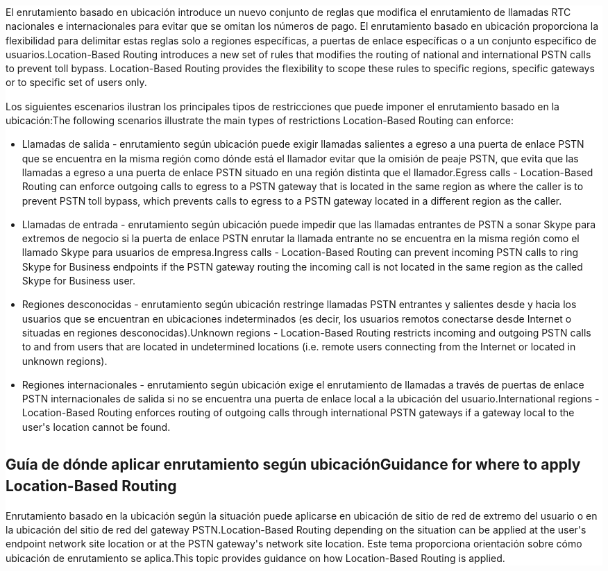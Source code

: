 <span data-ttu-id="30357-p102">El enrutamiento basado en ubicación introduce un nuevo conjunto de reglas que modifica el enrutamiento de llamadas RTC nacionales e internacionales para evitar que se omitan los números de pago. El enrutamiento basado en ubicación proporciona la flexibilidad para delimitar estas reglas solo a regiones específicas, a puertas de enlace específicas o a un conjunto específico de usuarios.</span><span class="sxs-lookup"><span data-stu-id="30357-p102">Location-Based Routing introduces a new set of rules that modifies the routing of national and international PSTN calls to prevent toll bypass. Location-Based Routing provides the flexibility to scope these rules to specific regions, specific gateways or to specific set of users only.</span></span>
  
<span data-ttu-id="30357-110">Los siguientes escenarios ilustran los principales tipos de restricciones que puede imponer el enrutamiento basado en la ubicación:</span><span class="sxs-lookup"><span data-stu-id="30357-110">The following scenarios illustrate the main types of restrictions Location-Based Routing can enforce:</span></span>
  
- <span data-ttu-id="30357-111">Llamadas de salida - enrutamiento según ubicación puede exigir llamadas salientes a egreso a una puerta de enlace PSTN que se encuentra en la misma región como dónde está el llamador evitar que la omisión de peaje PSTN, que evita que las llamadas a egreso a una puerta de enlace PSTN situado en una región distinta que el llamador.</span><span class="sxs-lookup"><span data-stu-id="30357-111">Egress calls - Location-Based Routing can enforce outgoing calls to egress to a PSTN gateway that is located in the same region as where the caller is to prevent PSTN toll bypass, which prevents calls to egress to a PSTN gateway located in a different region as the caller.</span></span>
    
- <span data-ttu-id="30357-112">Llamadas de entrada - enrutamiento según ubicación puede impedir que las llamadas entrantes de PSTN a sonar Skype para extremos de negocio si la puerta de enlace PSTN enrutar la llamada entrante no se encuentra en la misma región como el llamado Skype para usuarios de empresa.</span><span class="sxs-lookup"><span data-stu-id="30357-112">Ingress calls - Location-Based Routing can prevent incoming PSTN calls to ring Skype for Business endpoints if the PSTN gateway routing the incoming call is not located in the same region as the called Skype for Business user.</span></span>
    
- <span data-ttu-id="30357-113">Regiones desconocidas - enrutamiento según ubicación restringe llamadas PSTN entrantes y salientes desde y hacia los usuarios que se encuentran en ubicaciones indeterminados (es decir, los usuarios remotos conectarse desde Internet o situadas en regiones desconocidas).</span><span class="sxs-lookup"><span data-stu-id="30357-113">Unknown regions - Location-Based Routing restricts incoming and outgoing PSTN calls to and from users that are located in undetermined locations (i.e. remote users connecting from the Internet or located in unknown regions).</span></span>
    
- <span data-ttu-id="30357-114">Regiones internacionales - enrutamiento según ubicación exige el enrutamiento de llamadas a través de puertas de enlace PSTN internacionales de salida si no se encuentra una puerta de enlace local a la ubicación del usuario.</span><span class="sxs-lookup"><span data-stu-id="30357-114">International regions - Location-Based Routing enforces routing of outgoing calls through international PSTN gateways if a gateway local to the user's location cannot be found.</span></span>
    
## <a name="guidance-for-where-to-apply-location-based-routing"></a><span data-ttu-id="30357-115">Guía de dónde aplicar enrutamiento según ubicación</span><span class="sxs-lookup"><span data-stu-id="30357-115">Guidance for where to apply Location-Based Routing</span></span>

<span data-ttu-id="30357-116">Enrutamiento basado en la ubicación según la situación puede aplicarse en ubicación de sitio de red de extremo del usuario o en la ubicación del sitio de red del gateway PSTN.</span><span class="sxs-lookup"><span data-stu-id="30357-116">Location-Based Routing depending on the situation can be applied at the user's endpoint network site location or at the PSTN gateway's network site location.</span></span> <span data-ttu-id="30357-117">Este tema proporciona orientación sobre cómo ubicación de enrutamiento se aplica.</span><span class="sxs-lookup"><span data-stu-id="30357-117">This topic provides guidance on how Location-Based Routing is applied.</span></span>
  